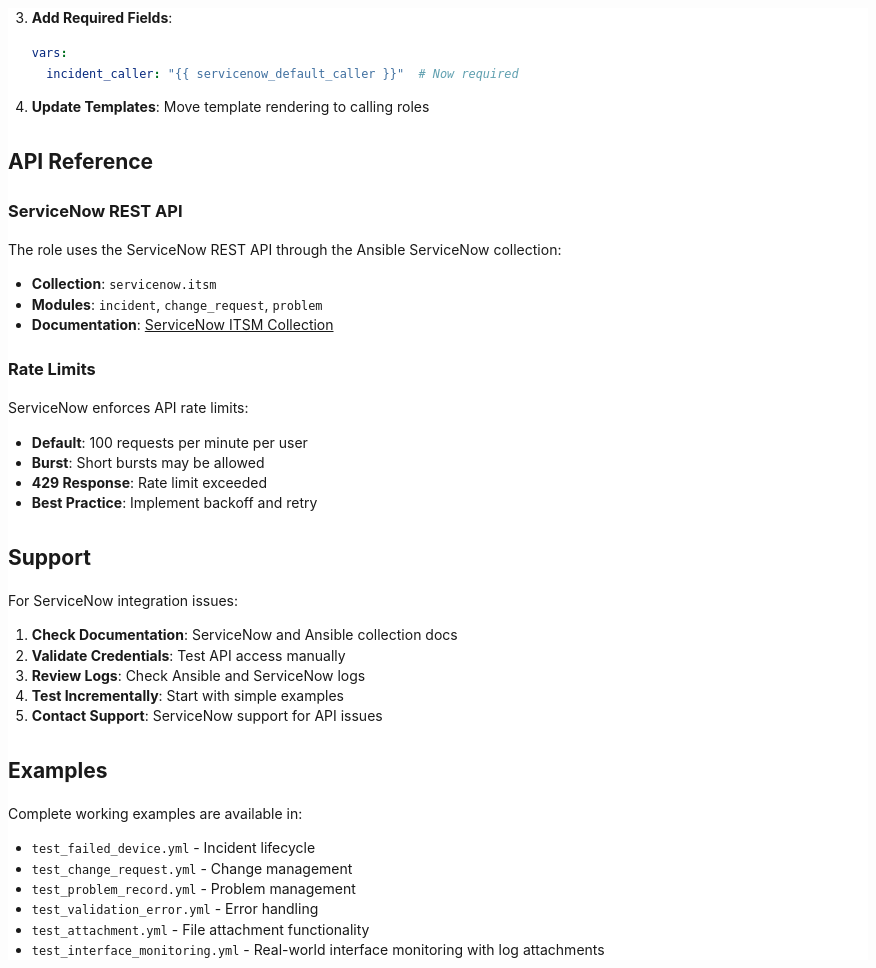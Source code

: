 3. **Add Required Fields**:
   ```yaml
   vars:
     incident_caller: "{{ servicenow_default_caller }}"  # Now required
   ```

4. **Update Templates**: Move template rendering to calling roles

## API Reference

### ServiceNow REST API

The role uses the ServiceNow REST API through the Ansible ServiceNow collection:

- **Collection**: `servicenow.itsm`
- **Modules**: `incident`, `change_request`, `problem`
- **Documentation**: [ServiceNow ITSM Collection](https://galaxy.ansible.com/servicenow/itsm)

### Rate Limits

ServiceNow enforces API rate limits:

- **Default**: 100 requests per minute per user
- **Burst**: Short bursts may be allowed
- **429 Response**: Rate limit exceeded
- **Best Practice**: Implement backoff and retry

## Support

For ServiceNow integration issues:

1. **Check Documentation**: ServiceNow and Ansible collection docs
2. **Validate Credentials**: Test API access manually
3. **Review Logs**: Check Ansible and ServiceNow logs
4. **Test Incrementally**: Start with simple examples
5. **Contact Support**: ServiceNow support for API issues

## Examples

Complete working examples are available in:

- `test_failed_device.yml` - Incident lifecycle
- `test_change_request.yml` - Change management
- `test_problem_record.yml` - Problem management
- `test_validation_error.yml` - Error handling
- `test_attachment.yml` - File attachment functionality
- `test_interface_monitoring.yml` - Real-world interface monitoring with log attachments